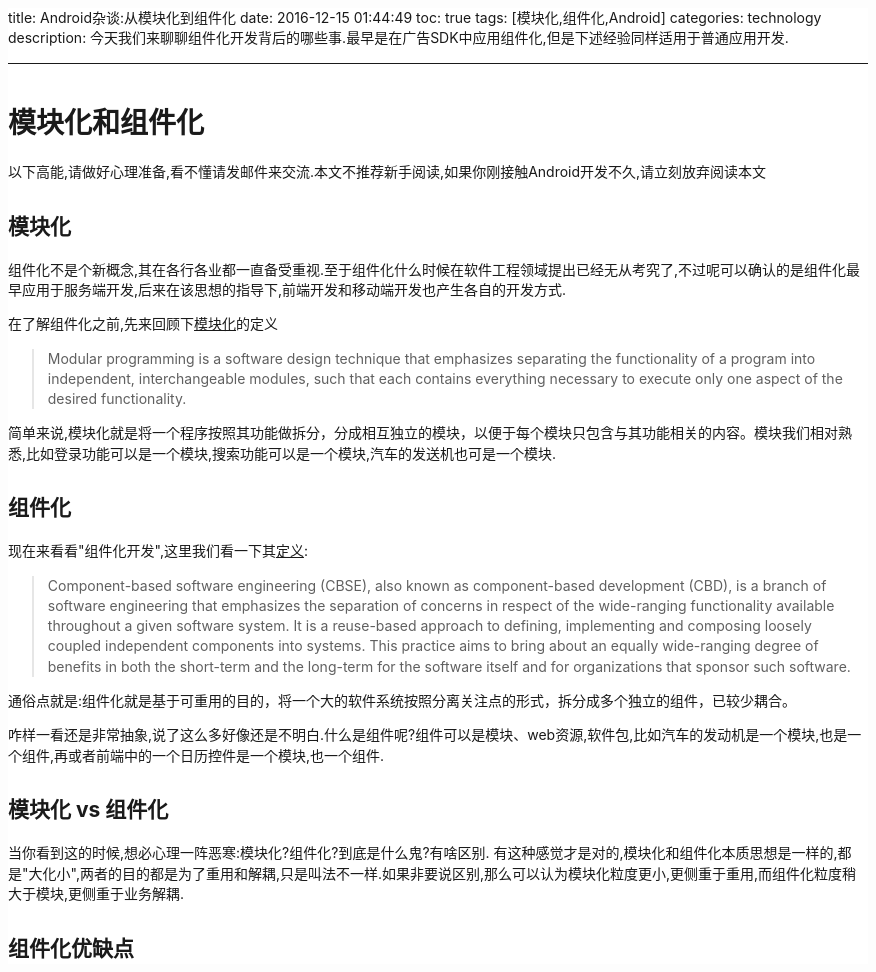 title: Android杂谈:从模块化到组件化
date: 2016-12-15 01:44:49
toc: true
tags: [模块化,组件化,Android]
categories: technology
description: 今天我们来聊聊组件化开发背后的哪些事.最早是在广告SDK中应用组件化,但是下述经验同样适用于普通应用开发.



------



模块化和组件化
===================

以下高能,请做好心理准备,看不懂请发邮件来交流.本文不推荐新手阅读,如果你刚接触Android开发不久,请立刻放弃阅读本文

模块化
--------

组件化不是个新概念,其在各行各业都一直备受重视.至于组件化什么时候在软件工程领域提出已经无从考究了,不过呢可以确认的是组件化最早应用于服务端开发,后来在该思想的指导下,前端开发和移动端开发也产生各自的开发方式.

在了解组件化之前,先来回顾下[模块化](https://en.wikipedia.org/wiki/Modular_programming)的定义
>Modular programming is a software design technique that emphasizes separating the functionality of a program into independent, interchangeable modules, such that each contains everything necessary to execute only one aspect of the desired functionality.


简单来说,模块化就是将一个程序按照其功能做拆分，分成相互独立的模块，以便于每个模块只包含与其功能相关的内容。模块我们相对熟悉,比如登录功能可以是一个模块,搜索功能可以是一个模块,汽车的发送机也可是一个模块.

组件化
------

现在来看看"组件化开发",这里我们看一下其[定义](https://en.wikipedia.org/wiki/Component-based_software_engineering):

> Component-based software engineering (CBSE), also known as component-based development (CBD), is a branch of software engineering that emphasizes the separation of concerns in respect of the wide-ranging functionality available throughout a given software system. It is a reuse-based approach to defining, implementing and composing loosely coupled independent components into systems. This practice aims to bring about an equally wide-ranging degree of benefits in both the short-term and the long-term for the software itself and for organizations that sponsor such software.

通俗点就是:组件化就是基于可重用的目的，将一个大的软件系统按照分离关注点的形式，拆分成多个独立的组件，已较少耦合。

咋样一看还是非常抽象,说了这么多好像还是不明白.什么是组件呢?组件可以是模块、web资源,软件包,比如汽车的发动机是一个模块,也是一个组件,再或者前端中的一个日历控件是一个模块,也一个组件.

模块化 vs 组件化
------
当你看到这的时候,想必心理一阵恶寒:模块化?组件化?到底是什么鬼?有啥区别.
有这种感觉才是对的,模块化和组件化本质思想是一样的,都是"大化小",两者的目的都是为了重用和解耦,只是叫法不一样.如果非要说区别,那么可以认为模块化粒度更小,更侧重于重用,而组件化粒度稍大于模块,更侧重于业务解耦.

组件化优缺点
--------



[1]: http://blog.csdn.net/dd864140130/article/details/53558011